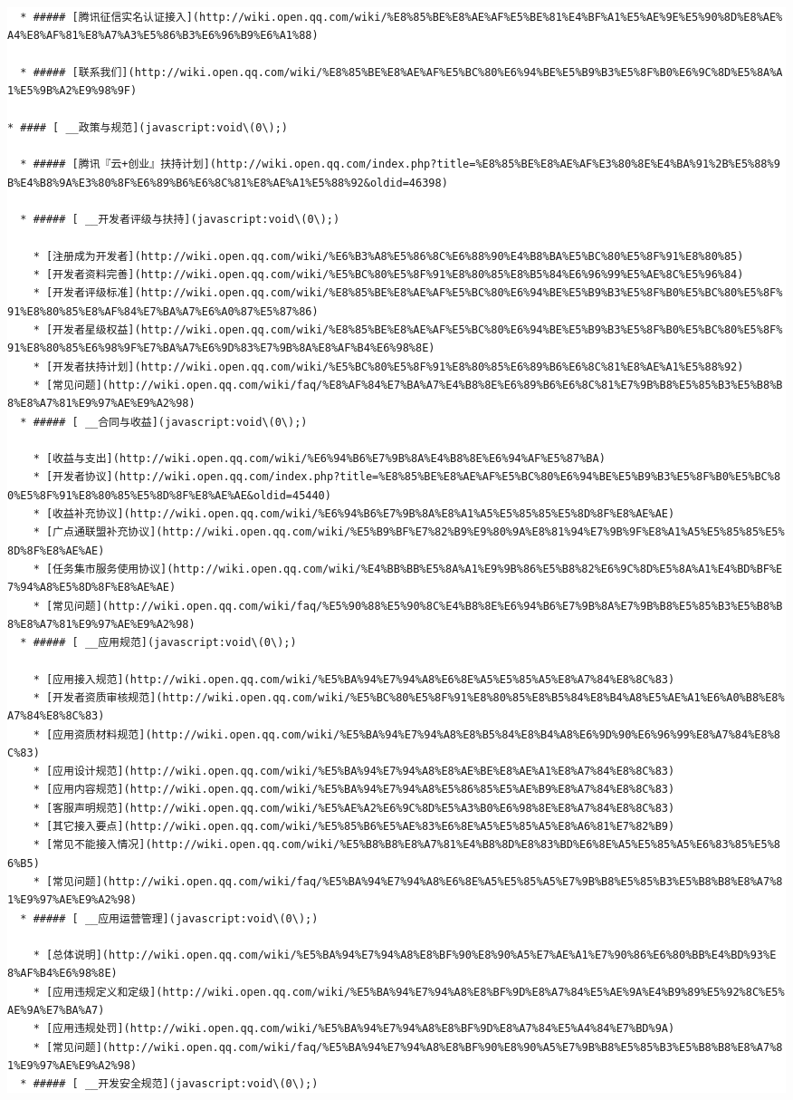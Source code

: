       * ##### [腾讯征信实名认证接入](http://wiki.open.qq.com/wiki/%E8%85%BE%E8%AE%AF%E5%BE%81%E4%BF%A1%E5%AE%9E%E5%90%8D%E8%AE%A4%E8%AF%81%E8%A7%A3%E5%86%B3%E6%96%B9%E6%A1%88)

      * ##### [联系我们](http://wiki.open.qq.com/wiki/%E8%85%BE%E8%AE%AF%E5%BC%80%E6%94%BE%E5%B9%B3%E5%8F%B0%E6%9C%8D%E5%8A%A1%E5%9B%A2%E9%98%9F)

    * #### [ __政策与规范](javascript:void\(0\);)

      * ##### [腾讯『云+创业』扶持计划](http://wiki.open.qq.com/index.php?title=%E8%85%BE%E8%AE%AF%E3%80%8E%E4%BA%91%2B%E5%88%9B%E4%B8%9A%E3%80%8F%E6%89%B6%E6%8C%81%E8%AE%A1%E5%88%92&oldid=46398)

      * ##### [ __开发者评级与扶持](javascript:void\(0\);)

        * [注册成为开发者](http://wiki.open.qq.com/wiki/%E6%B3%A8%E5%86%8C%E6%88%90%E4%B8%BA%E5%BC%80%E5%8F%91%E8%80%85)
        * [开发者资料完善](http://wiki.open.qq.com/wiki/%E5%BC%80%E5%8F%91%E8%80%85%E8%B5%84%E6%96%99%E5%AE%8C%E5%96%84)
        * [开发者评级标准](http://wiki.open.qq.com/wiki/%E8%85%BE%E8%AE%AF%E5%BC%80%E6%94%BE%E5%B9%B3%E5%8F%B0%E5%BC%80%E5%8F%91%E8%80%85%E8%AF%84%E7%BA%A7%E6%A0%87%E5%87%86)
        * [开发者星级权益](http://wiki.open.qq.com/wiki/%E8%85%BE%E8%AE%AF%E5%BC%80%E6%94%BE%E5%B9%B3%E5%8F%B0%E5%BC%80%E5%8F%91%E8%80%85%E6%98%9F%E7%BA%A7%E6%9D%83%E7%9B%8A%E8%AF%B4%E6%98%8E)
        * [开发者扶持计划](http://wiki.open.qq.com/wiki/%E5%BC%80%E5%8F%91%E8%80%85%E6%89%B6%E6%8C%81%E8%AE%A1%E5%88%92)
        * [常见问题](http://wiki.open.qq.com/wiki/faq/%E8%AF%84%E7%BA%A7%E4%B8%8E%E6%89%B6%E6%8C%81%E7%9B%B8%E5%85%B3%E5%B8%B8%E8%A7%81%E9%97%AE%E9%A2%98)
      * ##### [ __合同与收益](javascript:void\(0\);)

        * [收益与支出](http://wiki.open.qq.com/wiki/%E6%94%B6%E7%9B%8A%E4%B8%8E%E6%94%AF%E5%87%BA)
        * [开发者协议](http://wiki.open.qq.com/index.php?title=%E8%85%BE%E8%AE%AF%E5%BC%80%E6%94%BE%E5%B9%B3%E5%8F%B0%E5%BC%80%E5%8F%91%E8%80%85%E5%8D%8F%E8%AE%AE&oldid=45440)
        * [收益补充协议](http://wiki.open.qq.com/wiki/%E6%94%B6%E7%9B%8A%E8%A1%A5%E5%85%85%E5%8D%8F%E8%AE%AE)
        * [广点通联盟补充协议](http://wiki.open.qq.com/wiki/%E5%B9%BF%E7%82%B9%E9%80%9A%E8%81%94%E7%9B%9F%E8%A1%A5%E5%85%85%E5%8D%8F%E8%AE%AE)
        * [任务集市服务使用协议](http://wiki.open.qq.com/wiki/%E4%BB%BB%E5%8A%A1%E9%9B%86%E5%B8%82%E6%9C%8D%E5%8A%A1%E4%BD%BF%E7%94%A8%E5%8D%8F%E8%AE%AE)
        * [常见问题](http://wiki.open.qq.com/wiki/faq/%E5%90%88%E5%90%8C%E4%B8%8E%E6%94%B6%E7%9B%8A%E7%9B%B8%E5%85%B3%E5%B8%B8%E8%A7%81%E9%97%AE%E9%A2%98)
      * ##### [ __应用规范](javascript:void\(0\);)

        * [应用接入规范](http://wiki.open.qq.com/wiki/%E5%BA%94%E7%94%A8%E6%8E%A5%E5%85%A5%E8%A7%84%E8%8C%83)
        * [开发者资质审核规范](http://wiki.open.qq.com/wiki/%E5%BC%80%E5%8F%91%E8%80%85%E8%B5%84%E8%B4%A8%E5%AE%A1%E6%A0%B8%E8%A7%84%E8%8C%83)
        * [应用资质材料规范](http://wiki.open.qq.com/wiki/%E5%BA%94%E7%94%A8%E8%B5%84%E8%B4%A8%E6%9D%90%E6%96%99%E8%A7%84%E8%8C%83)
        * [应用设计规范](http://wiki.open.qq.com/wiki/%E5%BA%94%E7%94%A8%E8%AE%BE%E8%AE%A1%E8%A7%84%E8%8C%83)
        * [应用内容规范](http://wiki.open.qq.com/wiki/%E5%BA%94%E7%94%A8%E5%86%85%E5%AE%B9%E8%A7%84%E8%8C%83)
        * [客服声明规范](http://wiki.open.qq.com/wiki/%E5%AE%A2%E6%9C%8D%E5%A3%B0%E6%98%8E%E8%A7%84%E8%8C%83)
        * [其它接入要点](http://wiki.open.qq.com/wiki/%E5%85%B6%E5%AE%83%E6%8E%A5%E5%85%A5%E8%A6%81%E7%82%B9)
        * [常见不能接入情况](http://wiki.open.qq.com/wiki/%E5%B8%B8%E8%A7%81%E4%B8%8D%E8%83%BD%E6%8E%A5%E5%85%A5%E6%83%85%E5%86%B5)
        * [常见问题](http://wiki.open.qq.com/wiki/faq/%E5%BA%94%E7%94%A8%E6%8E%A5%E5%85%A5%E7%9B%B8%E5%85%B3%E5%B8%B8%E8%A7%81%E9%97%AE%E9%A2%98)
      * ##### [ __应用运营管理](javascript:void\(0\);)

        * [总体说明](http://wiki.open.qq.com/wiki/%E5%BA%94%E7%94%A8%E8%BF%90%E8%90%A5%E7%AE%A1%E7%90%86%E6%80%BB%E4%BD%93%E8%AF%B4%E6%98%8E)
        * [应用违规定义和定级](http://wiki.open.qq.com/wiki/%E5%BA%94%E7%94%A8%E8%BF%9D%E8%A7%84%E5%AE%9A%E4%B9%89%E5%92%8C%E5%AE%9A%E7%BA%A7)
        * [应用违规处罚](http://wiki.open.qq.com/wiki/%E5%BA%94%E7%94%A8%E8%BF%9D%E8%A7%84%E5%A4%84%E7%BD%9A)
        * [常见问题](http://wiki.open.qq.com/wiki/faq/%E5%BA%94%E7%94%A8%E8%BF%90%E8%90%A5%E7%9B%B8%E5%85%B3%E5%B8%B8%E8%A7%81%E9%97%AE%E9%A2%98)
      * ##### [ __开发安全规范](javascript:void\(0\);)
